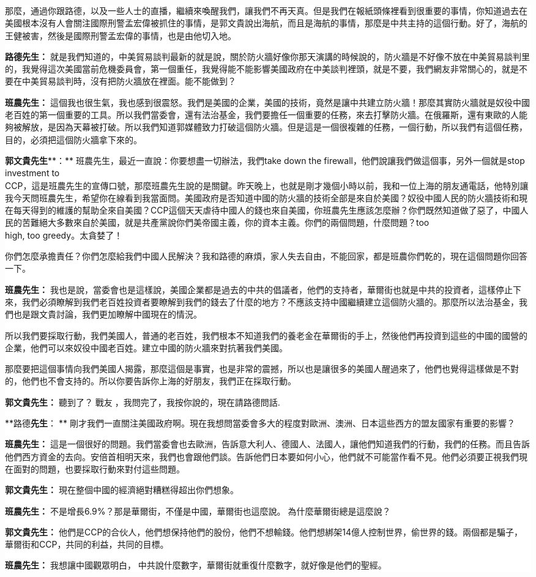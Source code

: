 
那麼，通過你跟路德，以及一些人士的直播，繼續來喚醒我們，讓我們不再天真。但是我們在報紙頭條裡看到很重要的事情，你知道過去在美國根本沒有人會關注國際刑警孟宏偉被抓住的事情，是郭文貴說出海航，而且是海航的事情，那麼是中共主持的這個行動。好了，海航的王健被害，然後是國際刑警孟宏偉的事情，也是由他切入地。


**路德先生：**
就是我們知道的，中美貿易談判最新的就是說，關於防火牆好像你那天演講的時候說的，防火牆是不好像不放在中美貿易談判里的，我覺得這次美國當前危機委員會，第一個重任，我覺得能不能影響美國政府在中美談判裡頭，就是不要，我們網友非常關心的，就是不要在中美貿易談判時，沒有把防火牆放在裡面。能不能做到？


**班農先生：**
這個我也很生氣，我也感到很震怒。我們是美國的企業，美國的技術，竟然是讓中共建立防火牆！那麼其實防火牆就是奴役中國老百姓的第一個重要的工具。所以我們當委會，還有法治基金，我們要擔任一個重要的任務，來去打擊防火牆。在俄羅斯，還有東歐的人能夠被解放，是因為天幕被打破。所以我們知道郭媒體致力打破這個防火牆。但是這是一個很複雜的任務，一個行動，所以我們有這個任務，目的，必須把這個防火牆拿下來的。


**郭****文貴****先生****：**
班農先生，最近一直說：你要想盡一切辦法，我們take down the firewall，他們說讓我們做這個事，另外一個就是stop investment to<br>CCP，這是班農先生的宣傳口號，那麼班農先生說的是關鍵。昨天晚上，也就是剛才幾個小時以前，我和一位上海的朋友通電話，他特別讓我今天問班農先生，希望你在線看到我當面問。美國政府是否知道中國的防火牆的技術全部是來自於美國？奴役中國人民的防火牆技術和現在每天得到的維護的幫助全來自美國？CCP這個天天虐待中國人的錢也來自美國，你班農先生應該怎麼辦？你們既然知道做了惡了，中國人民的苦難絕大多數來自於美國，就是共產黨說你們美帝國主義，你的資本主義。你們的兩個問題，什麼問題？too<br>high, too greedy。太貪婪了！


你們怎麼承擔責任？你們怎麼給我們中國人民解決？我和路德的麻煩，家人失去自由，不能回家，都是班農你們乾的，現在這個問題你回答一下。


**班農先生：**
我也是說，當委會也是這樣說，美國企業都是過去的中共的倡議者，他們的支持者，華爾街也就是中共的投資者，這樣停止下來，我們必須瞭解到我們老百姓投資者要瞭解到我們的錢去了什麼的地方？不應該支持中國繼續建立這個防火牆的。那麼所以法治基金，我們也是跟文貴討論，我們更加瞭解中國現在的情況。


所以我們要採取行動，我們美國人，普通的老百姓，我們根本不知道我們的養老金在華爾街的手上，然後他們再投資到這些的中國的國營的企業，他們可以來奴役中國老百姓。建立中國的防火牆來對抗著我們美國。


那麼要把這個事情向我們美國人揭露，那麼這個是事實，也是非常的震撼，所以也是讓很多的美國人醒過來了，他們也覺得這樣做是不對的，他們也不會支持的。所以你要告訴你上海的好朋友，我們正在採取行動。


**郭文貴先生：**
聽到了？ 戰友 ，我問完了，我按你說的，現在請路德問話.


**路德****先生****： **
剛才我們一直關注美國政府啊。現在我想問當委會多大的程度對歐洲、澳洲、日本這些西方的盟友國家有重要的影響？


**班農****先生****：**
這是一個很好的問題。我們當委會也去歐洲，告訴意大利人、德國人、法國人，讓他們知道我們的行動，我們的任務。而且告訴他們西方資金的去向。安倍首相明天來，我們也會跟他們談。告訴他們日本要如何小心，他們就不可能當作看不見。他們必須要正視我們現在面對的問題，也要採取行動來對付這些問題。


**郭文貴先生：**
現在整個中國的經濟絕對糟糕得超出你們想象。


**班農****先生****：**
不是增長6.9%？那是華爾街，不僅是中國，華爾街也這麼說。 為什麼華爾街總是這麼說？


**郭文貴先生：**
他們是CCP的合伙人，他們想保持他們的股份，他們不想輸錢。他們想綁架14億人控制世界，偷世界的錢。兩個都是騙子，華爾街和CCP，共同的利益，共同的目標。


**班農先生：**
我想讓中國觀眾明白， 中共說什麼數字，華爾街就重復什麼數字，就好像是他們的聖經。

